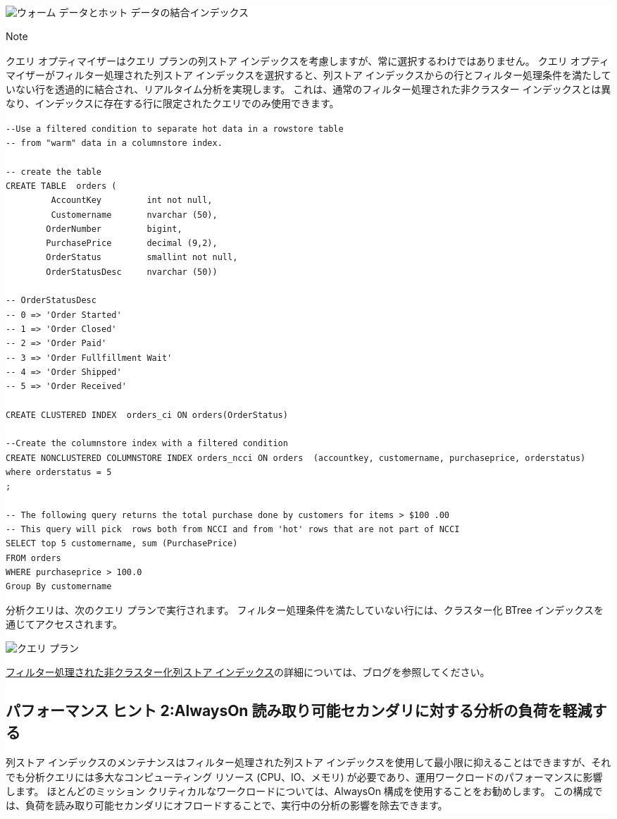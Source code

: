  ![ウォーム データとホット データの結合インデックス](../../relational-databases/indexes/media/de-columnstore-warmhotdata.png "ウォーム データとホット データの結合インデックス")  
  
> [!NOTE]  
>  クエリ オプティマイザーはクエリ プランの列ストア インデックスを考慮しますが、常に選択するわけではありません。 クエリ オプティマイザーがフィルター処理された列ストア インデックスを選択すると、列ストア インデックスからの行とフィルター処理条件を満たしていない行を透過的に結合され、リアルタイム分析を実現します。 これは、通常のフィルター処理された非クラスター インデックスとは異なり、インデックスに存在する行に限定されたクエリでのみ使用できます。  
  
```  
--Use a filtered condition to separate hot data in a rowstore table  
-- from "warm" data in a columnstore index.  
  
-- create the table  
CREATE TABLE  orders (  
         AccountKey         int not null,  
         Customername       nvarchar (50),  
        OrderNumber         bigint,  
        PurchasePrice       decimal (9,2),  
        OrderStatus         smallint not null,  
        OrderStatusDesc     nvarchar (50))  
  
-- OrderStatusDesc  
-- 0 => 'Order Started'  
-- 1 => 'Order Closed'  
-- 2 => 'Order Paid'  
-- 3 => 'Order Fullfillment Wait'  
-- 4 => 'Order Shipped'  
-- 5 => 'Order Received'  
  
CREATE CLUSTERED INDEX  orders_ci ON orders(OrderStatus)  
  
--Create the columnstore index with a filtered condition  
CREATE NONCLUSTERED COLUMNSTORE INDEX orders_ncci ON orders  (accountkey, customername, purchaseprice, orderstatus)  
where orderstatus = 5  
;  
  
-- The following query returns the total purchase done by customers for items > $100 .00  
-- This query will pick  rows both from NCCI and from 'hot' rows that are not part of NCCI  
SELECT top 5 customername, sum (PurchasePrice)  
FROM orders  
WHERE purchaseprice > 100.0   
Group By customername  
```  
  
 分析クエリは、次のクエリ プランで実行されます。 フィルター処理条件を満たしていない行には、クラスター化 BTree インデックスを通じてアクセスされます。  
  
 ![クエリ プラン](../../relational-databases/indexes/media/query-plan-columnstore.png "クエリ プラン")  
  
 [フィルター処理された非クラスター化列ストア インデックス](https://blogs.msdn.microsoft.com/sqlserverstorageengine/2016/03/06/real-time-operational-analytics-filtered-nonclustered-columnstore-index-ncci/)の詳細については、ブログを参照してください。  
  
## <a name="performance-tip-2-offload-analytics-to-always-on-readable-secondary"></a>パフォーマンス ヒント 2:AlwaysOn 読み取り可能セカンダリに対する分析の負荷を軽減する  
 列ストア インデックスのメンテナンスはフィルター処理された列ストア インデックスを使用して最小限に抑えることはできますが、それでも分析クエリには多大なコンピューティング リソース (CPU、IO、メモリ) が必要であり、運用ワークロードのパフォーマンスに影響します。 ほとんどのミッション クリティカルなワークロードについては、AlwaysOn 構成を使用することをお勧めします。 この構成では、負荷を読み取り可能セカンダリにオフロードすることで、実行中の分析の影響を除去できます。  
  